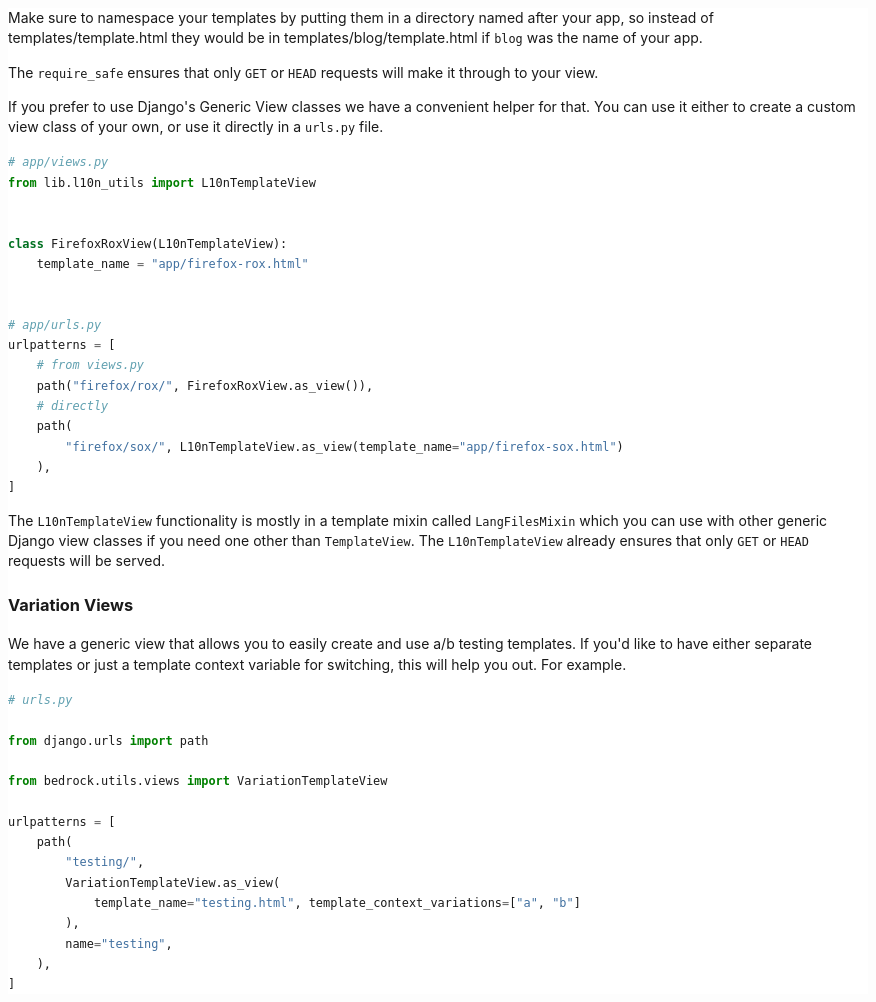 Make sure to namespace your templates by putting them in a directory named after your app, so instead of templates/template.html they would be in templates/blog/template.html if `blog` was the name of your app.

The `require_safe` ensures that only `GET` or `HEAD` requests will make it through to your view.

If you prefer to use Django's Generic View classes we have a convenient helper for that. You can use it either to create a custom view class of your own, or use it directly in a `urls.py` file.

``` python
# app/views.py
from lib.l10n_utils import L10nTemplateView


class FirefoxRoxView(L10nTemplateView):
    template_name = "app/firefox-rox.html"


# app/urls.py
urlpatterns = [
    # from views.py
    path("firefox/rox/", FirefoxRoxView.as_view()),
    # directly
    path(
        "firefox/sox/", L10nTemplateView.as_view(template_name="app/firefox-sox.html")
    ),
]
```

The `L10nTemplateView` functionality is mostly in a template mixin called `LangFilesMixin` which you can use with other generic Django view classes if you need one other than `TemplateView`. The `L10nTemplateView` already ensures that only `GET` or `HEAD` requests will be served.

### Variation Views

We have a generic view that allows you to easily create and use a/b testing templates. If you'd like to have either separate templates or just a template context variable for switching, this will help you out. For example.

``` python
# urls.py

from django.urls import path

from bedrock.utils.views import VariationTemplateView

urlpatterns = [
    path(
        "testing/",
        VariationTemplateView.as_view(
            template_name="testing.html", template_context_variations=["a", "b"]
        ),
        name="testing",
    ),
]
```
